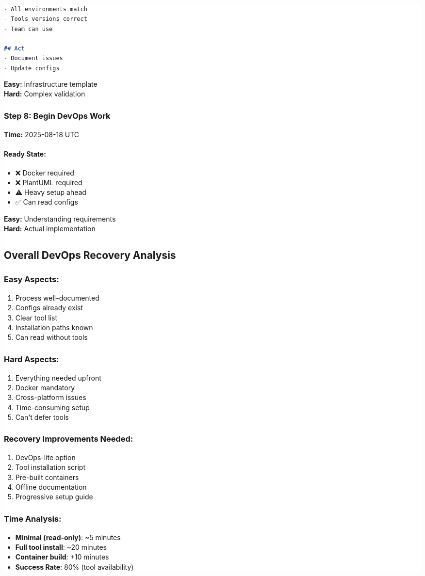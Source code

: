 ```markdown
- All environments match
- Tools versions correct
- Team can use

## Act
- Document issues
- Update configs
```

**Easy:** Infrastructure template  
**Hard:** Complex validation

### Step 8: Begin DevOps Work
**Time:** 2025-08-18 UTC  

#### Ready State:
- ❌ Docker required
- ❌ PlantUML required
- ⚠️ Heavy setup ahead
- ✅ Can read configs

**Easy:** Understanding requirements  
**Hard:** Actual implementation

## Overall DevOps Recovery Analysis

### Easy Aspects:
1. Process well-documented
2. Configs already exist
3. Clear tool list
4. Installation paths known
5. Can read without tools

### Hard Aspects:
1. Everything needed upfront
2. Docker mandatory
3. Cross-platform issues
4. Time-consuming setup
5. Can't defer tools

### Recovery Improvements Needed:
1. DevOps-lite option
2. Tool installation script
3. Pre-built containers
4. Offline documentation
5. Progressive setup guide

### Time Analysis:
- **Minimal (read-only)**: ~5 minutes
- **Full tool install**: ~20 minutes
- **Container build**: +10 minutes
- **Success Rate**: 80% (tool availability)